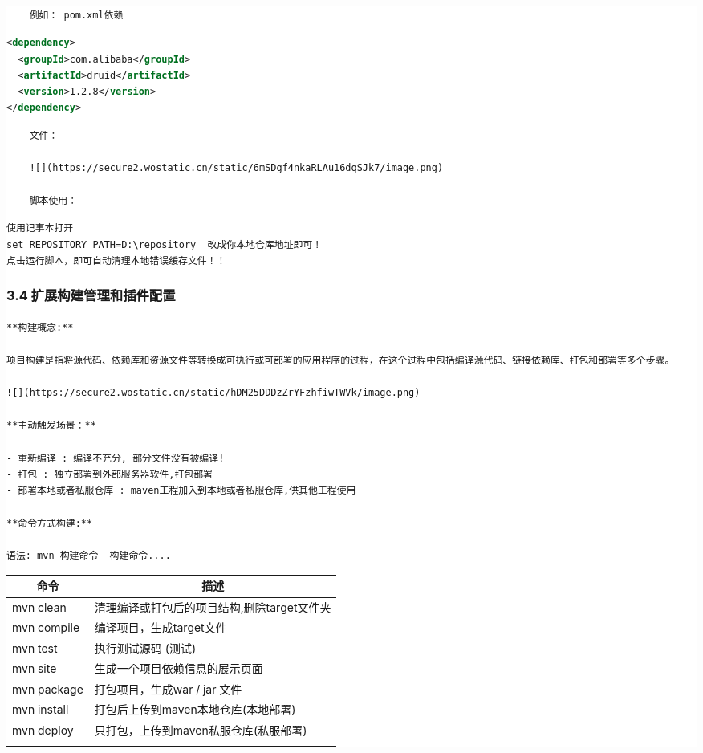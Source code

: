         例如： pom.xml依赖

```XML
<dependency>
  <groupId>com.alibaba</groupId>
  <artifactId>druid</artifactId>
  <version>1.2.8</version>
</dependency>
```

        文件：

        ![](https://secure2.wostatic.cn/static/6mSDgf4nkaRLAu16dqSJk7/image.png)

        脚本使用：

        

```XML
使用记事本打开
set REPOSITORY_PATH=D:\repository  改成你本地仓库地址即可！
点击运行脚本，即可自动清理本地错误缓存文件！！
```

  ### 3.4 扩展构建管理和插件配置

    **构建概念:**

    项目构建是指将源代码、依赖库和资源文件等转换成可执行或可部署的应用程序的过程，在这个过程中包括编译源代码、链接依赖库、打包和部署等多个步骤。

    ![](https://secure2.wostatic.cn/static/hDM25DDDzZrYFzhfiwTWVk/image.png)

    **主动触发场景：**

    - 重新编译 : 编译不充分, 部分文件没有被编译!
    - 打包 : 独立部署到外部服务器软件,打包部署
    - 部署本地或者私服仓库 : maven工程加入到本地或者私服仓库,供其他工程使用

    **命令方式构建:**

    语法: mvn 构建命令  构建命令....

| 命令          | 描述                        |
| ----------- | ------------------------- |
| mvn clean   | 清理编译或打包后的项目结构,删除target文件夹 |
| mvn compile | 编译项目，生成target文件           |
| mvn test    | 执行测试源码 (测试)               |
| mvn site    | 生成一个项目依赖信息的展示页面           |
| mvn package | 打包项目，生成war / jar 文件       |
| mvn install | 打包后上传到maven本地仓库(本地部署)     |
| mvn deploy  | 只打包，上传到maven私服仓库(私服部署)    |
|             |                           |
